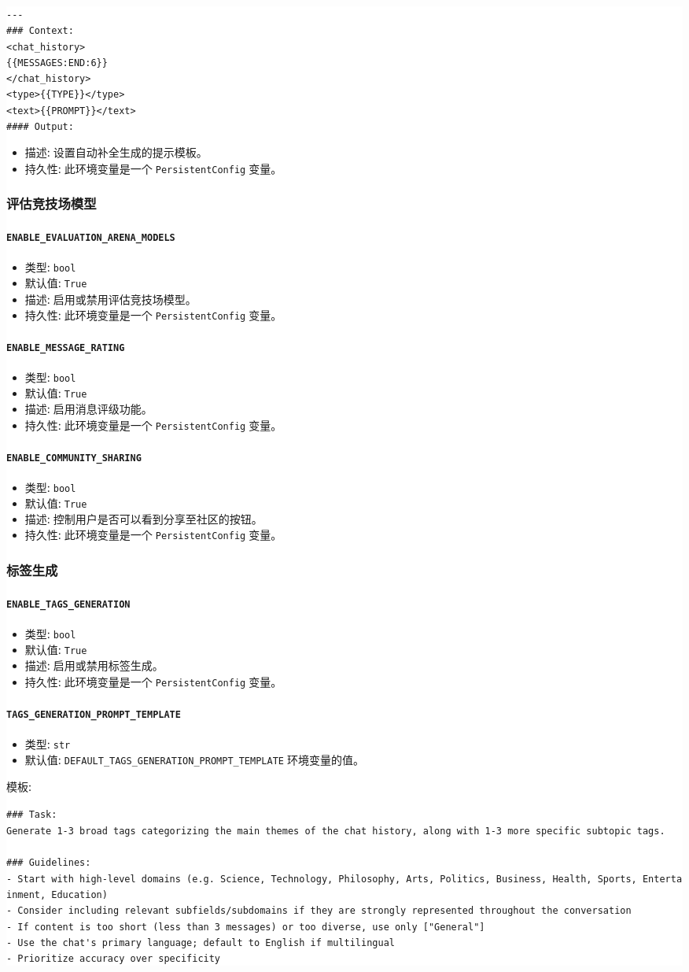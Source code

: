 ```
---
### Context:
<chat_history>
{{MESSAGES:END:6}}
</chat_history>
<type>{{TYPE}}</type>  
<text>{{PROMPT}}</text>  
#### Output:
```

- 描述: 设置自动补全生成的提示模板。
- 持久性: 此环境变量是一个 `PersistentConfig` 变量。

### 评估竞技场模型

#### `ENABLE_EVALUATION_ARENA_MODELS`

- 类型: `bool`
- 默认值: `True`
- 描述: 启用或禁用评估竞技场模型。
- 持久性: 此环境变量是一个 `PersistentConfig` 变量。

#### `ENABLE_MESSAGE_RATING`

- 类型: `bool`
- 默认值: `True`
- 描述: 启用消息评级功能。
- 持久性: 此环境变量是一个 `PersistentConfig` 变量。

#### `ENABLE_COMMUNITY_SHARING`

- 类型: `bool`
- 默认值: `True`
- 描述: 控制用户是否可以看到分享至社区的按钮。
- 持久性: 此环境变量是一个 `PersistentConfig` 变量。

### 标签生成

#### `ENABLE_TAGS_GENERATION`

- 类型: `bool`
- 默认值: `True`
- 描述: 启用或禁用标签生成。
- 持久性: 此环境变量是一个 `PersistentConfig` 变量。

#### `TAGS_GENERATION_PROMPT_TEMPLATE`

- 类型: `str`
- 默认值: `DEFAULT_TAGS_GENERATION_PROMPT_TEMPLATE` 环境变量的值。

模板:

```
### Task:
Generate 1-3 broad tags categorizing the main themes of the chat history, along with 1-3 more specific subtopic tags.

### Guidelines:
- Start with high-level domains (e.g. Science, Technology, Philosophy, Arts, Politics, Business, Health, Sports, Entertainment, Education)
- Consider including relevant subfields/subdomains if they are strongly represented throughout the conversation
- If content is too short (less than 3 messages) or too diverse, use only ["General"]
- Use the chat's primary language; default to English if multilingual
- Prioritize accuracy over specificity

```